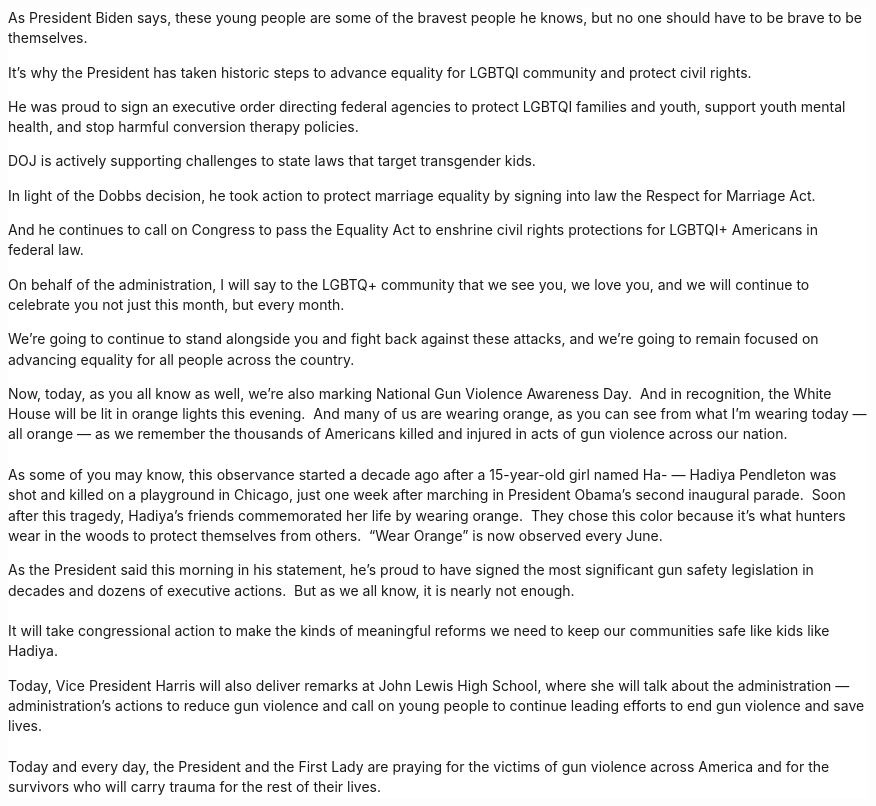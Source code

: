 As President Biden says, these young people are some of the bravest
people he knows, but no one should have to be brave to be themselves.   
  
It’s why the President has taken historic steps to advance equality for
LGBTQI community and protect civil rights.  
  
He was proud to sign an executive order directing federal agencies to
protect LGBTQI families and youth, support youth mental health, and stop
harmful conversion therapy policies.  
  
DOJ is actively supporting challenges to state laws that target
transgender kids.  
  
In light of the Dobbs decision, he took action to protect marriage
equality by signing into law the Respect for Marriage Act.  
  
And he continues to call on Congress to pass the Equality Act to
enshrine civil rights protections for LGBTQI+ Americans in federal
law.  
  
On behalf of the administration, I will say to the LGBTQ+ community that
we see you, we love you, and we will continue to celebrate you not just
this month, but every month.  
  
We’re going to continue to stand alongside you and fight back against
these attacks, and we’re going to remain focused on advancing equality
for all people across the country.  
  
Now, today, as you all know as well, we’re also marking National Gun
Violence Awareness Day.  And in recognition, the White House will be lit
in orange lights this evening.  And many of us are wearing orange, as
you can see from what I’m wearing today — all orange — as we remember
the thousands of Americans killed and injured in acts of gun violence
across our nation.  
     
As some of you may know, this observance started a decade ago after a
15-year-old girl named Ha- — Hadiya Pendleton was shot and killed on a
playground in Chicago, just one week after marching in President Obama’s
second inaugural parade.  Soon after this tragedy, Hadiya’s friends
commemorated her life by wearing orange.  They chose this color because
it’s what hunters wear in the woods to protect themselves from others. 
“Wear Orange” is now observed every June.  
  
As the President said this morning in his statement, he’s proud to have
signed the most significant gun safety legislation in decades and dozens
of executive actions.  But as we all know, it is nearly not enough.  
   
It will take congressional action to make the kinds of meaningful
reforms we need to keep our communities safe like kids like Hadiya.  
  
Today, Vice President Harris will also deliver remarks at John Lewis
High School, where she will talk about the administration —
administration’s actions to reduce gun violence and call on young people
to continue leading efforts to end gun violence and save lives.  
   
Today and every day, the President and the First Lady are praying for
the victims of gun violence across America and for the survivors who
will carry trauma for the rest of their lives.  
  